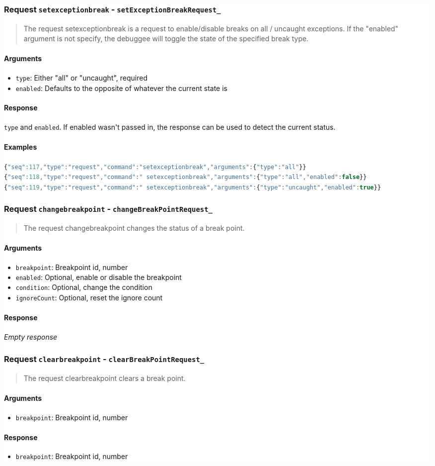
### Request `setexceptionbreak` - `setExceptionBreakRequest_`

> The request setexceptionbreak is a request to enable/disable breaks on all / uncaught exceptions.
> If the "enabled" argument is not specify,
> the debuggee will toggle the state of the specified break type.

#### Arguments

* `type`: Either "all" or "uncaught", required
* `enabled`: Defaults to the opposite of whatever the current state is

#### Response

`type` and `enabled`. If enabled wasn't passed in, the response can be used
to detect the current status.

#### Examples

```js
{"seq":117,"type":"request","command":"setexceptionbreak","arguments":{"type":"all"}}
{"seq":118,"type":"request","command":" setexceptionbreak","arguments":{"type":"all","enabled":false}}
{"seq":119,"type":"request","command":" setexceptionbreak","arguments":{"type":"uncaught","enabled":true}}
```


### Request `changebreakpoint` - `changeBreakPointRequest_`

> The request changebreakpoint changes the status of a break point.

#### Arguments

* `breakpoint`: Breakpoint id, number
* `enabled`: Optional, enable or disable the breakpoint
* `condition`: Optional, change the condition
* `ignoreCount`: Optional, reset the ignore count

#### Response

*Empty response*


### Request `clearbreakpoint` - `clearBreakPointRequest_`

> The request clearbreakpoint clears a break point.

#### Arguments

* `breakpoint`: Breakpoint id, number

#### Response

* `breakpoint`: Breakpoint id, number
